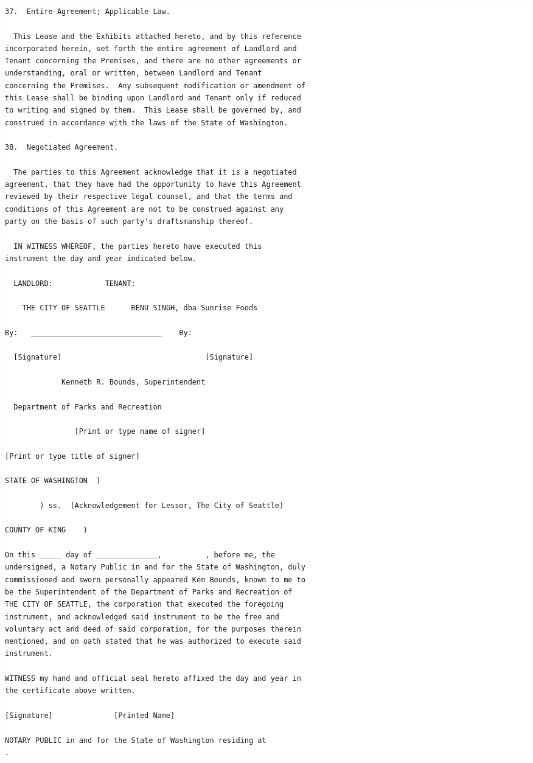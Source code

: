     37.  Entire Agreement; Applicable Law.  
  
      This Lease and the Exhibits attached hereto, and by this reference  
    incorporated herein, set forth the entire agreement of Landlord and  
    Tenant concerning the Premises, and there are no other agreements or  
    understanding, oral or written, between Landlord and Tenant  
    concerning the Premises.  Any subsequent modification or amendment of  
    this Lease shall be binding upon Landlord and Tenant only if reduced  
    to writing and signed by them.  This Lease shall be governed by, and  
    construed in accordance with the laws of the State of Washington.  
  
    38.  Negotiated Agreement.  
  
      The parties to this Agreement acknowledge that it is a negotiated  
    agreement, that they have had the opportunity to have this Agreement  
    reviewed by their respective legal counsel, and that the terms and  
    conditions of this Agreement are not to be construed against any  
    party on the basis of such party's draftsmanship thereof.  
  
      IN WITNESS WHEREOF, the parties hereto have executed this  
    instrument the day and year indicated below.  
  
      LANDLORD:            TENANT:  
  
        THE CITY OF SEATTLE      RENU SINGH, dba Sunrise Foods  
  
    By:   ______________________________    By:  
  
      [Signature]                                 [Signature]  
  
                 Kenneth R. Bounds, Superintendent  
  
      Department of Parks and Recreation  
  
                    [Print or type name of signer]  
  
    [Print or type title of signer]  
  
    STATE OF WASHINGTON  )  
  
            ) ss.  (Acknowledgement for Lessor, The City of Seattle)  
  
    COUNTY OF KING    )  
  
    On this _____ day of ______________,          , before me, the  
    undersigned, a Notary Public in and for the State of Washington, duly  
    commissioned and sworn personally appeared Ken Bounds, known to me to  
    be the Superintendent of the Department of Parks and Recreation of  
    THE CITY OF SEATTLE, the corporation that executed the foregoing  
    instrument, and acknowledged said instrument to be the free and  
    voluntary act and deed of said corporation, for the purposes therein  
    mentioned, and on oath stated that he was authorized to execute said  
    instrument.  
  
    WITNESS my hand and official seal hereto affixed the day and year in  
    the certificate above written.  
  
    [Signature]              [Printed Name]  
  
    NOTARY PUBLIC in and for the State of Washington residing at  
    .  
  